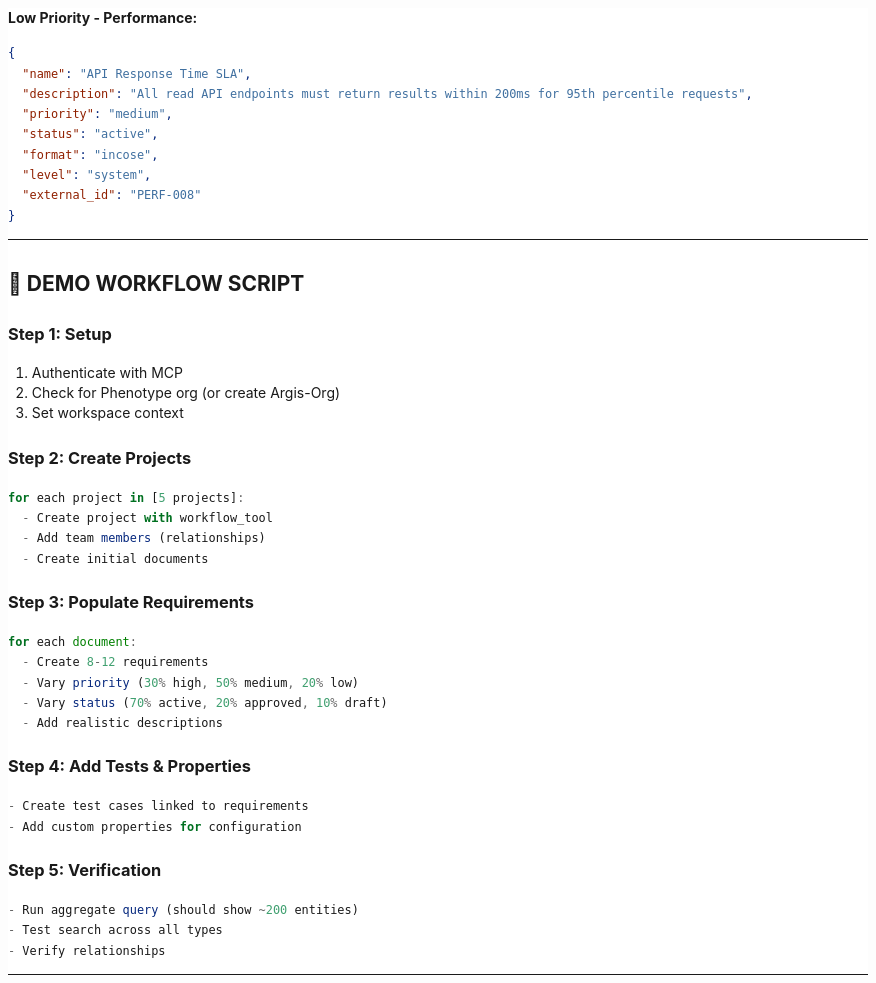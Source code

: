 **Low Priority - Performance:**
```json
{
  "name": "API Response Time SLA",
  "description": "All read API endpoints must return results within 200ms for 95th percentile requests",
  "priority": "medium",
  "status": "active",
  "format": "incose",
  "level": "system",
  "external_id": "PERF-008"
}
```

---

## 🔄 **DEMO WORKFLOW SCRIPT**

### **Step 1: Setup**
1. Authenticate with MCP
2. Check for Phenotype org (or create Argis-Org)
3. Set workspace context

### **Step 2: Create Projects**
```javascript
for each project in [5 projects]:
  - Create project with workflow_tool
  - Add team members (relationships)
  - Create initial documents
```

### **Step 3: Populate Requirements**
```javascript
for each document:
  - Create 8-12 requirements
  - Vary priority (30% high, 50% medium, 20% low)
  - Vary status (70% active, 20% approved, 10% draft)
  - Add realistic descriptions
```

### **Step 4: Add Tests & Properties**
```javascript
- Create test cases linked to requirements
- Add custom properties for configuration
```

### **Step 5: Verification**
```javascript
- Run aggregate query (should show ~200 entities)
- Test search across all types
- Verify relationships
```

---